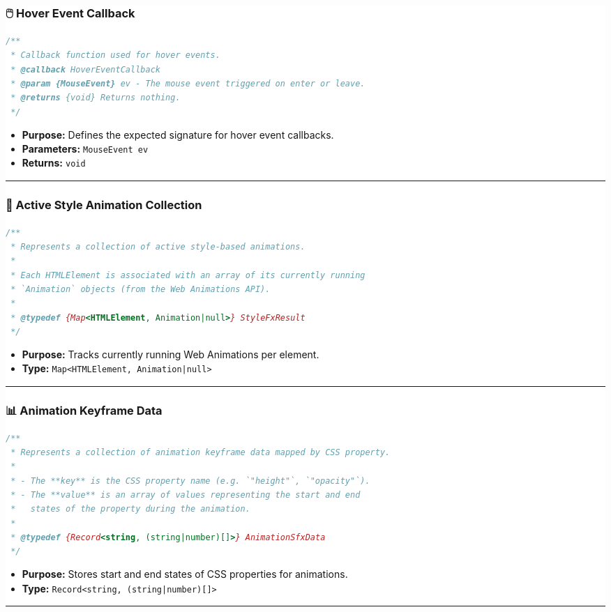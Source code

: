 
### 🖱️ Hover Event Callback

```ts
/**
 * Callback function used for hover events.
 * @callback HoverEventCallback
 * @param {MouseEvent} ev - The mouse event triggered on enter or leave.
 * @returns {void} Returns nothing.
 */
```

* **Purpose:** Defines the expected signature for hover event callbacks.
* **Parameters:** `MouseEvent ev`
* **Returns:** `void`

---

### 🏃 Active Style Animation Collection

```ts
/**
 * Represents a collection of active style-based animations.
 *
 * Each HTMLElement is associated with an array of its currently running
 * `Animation` objects (from the Web Animations API).
 *
 * @typedef {Map<HTMLElement, Animation|null>} StyleFxResult
 */
```

* **Purpose:** Tracks currently running Web Animations per element.
* **Type:** `Map<HTMLElement, Animation|null>`

---

### 📊 Animation Keyframe Data

```ts
/**
 * Represents a collection of animation keyframe data mapped by CSS property.
 *
 * - The **key** is the CSS property name (e.g. `"height"`, `"opacity"`).
 * - The **value** is an array of values representing the start and end
 *   states of the property during the animation.
 *
 * @typedef {Record<string, (string|number)[]>} AnimationSfxData
 */
```

* **Purpose:** Stores start and end states of CSS properties for animations.
* **Type:** `Record<string, (string|number)[]>`

---
